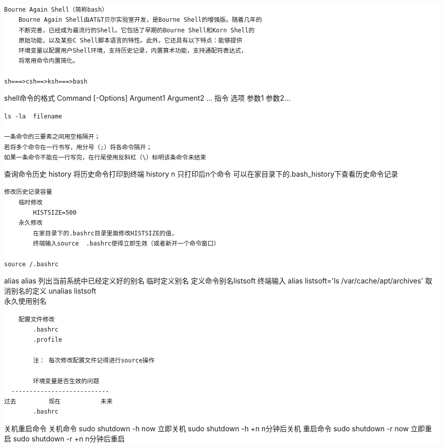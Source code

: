 	Bourne Again Shell（简称bash）
		Bourne Again Shell由AT&T贝尔实验室开发，是Bourne Shell的增强版。随着几年的
		不断完善，已经成为最流行的Shell。它包括了早期的Bourne Shell和Korn Shell的
		原始功能，以及某些C Shell脚本语言的特性。此外，它还具有以下特点：能够提供
		环境变量以配置用户Shell环境，支持历史记录，内置算术功能，支持通配符表达式，
		将常用命令内置简化。
		
	sh===>csh==>ksh===>bash
 
 
 
 
shell命令的格式
	Command   [-Options]  Argument1  Argument2 …
	指令      选项        参数1      参数2…
	
	ls -la  filename 
	
	一条命令的三要素之间用空格隔开；
	若将多个命令在一行书写，用分号（;）将各命令隔开；
	如果一条命令不能在一行写完，在行尾使用反斜杠（\）标明该条命令未结束
	
查询命令历史
	history   将历史命令打印到终端
	history n 只打印后n个命令
	可以在家目录下的.bash_history下查看历史命令记录

	修改历史记录容量
		临时修改
			HISTSIZE=500
		永久修改
			在家目录下的.bashrc目录里面修改HISTSIZE的值，
			终端输入source  .bashrc使得立即生效（或者新开一个命令窗口）	
	
	source /.bashrc 
	
alias
	alias 列出当前系统中已经定义好的别名 
	临时定义别名
		定义命令别名listsoft 
		终端输入 alias listsoft='ls /var/cache/apt/archives'
		取消别名的定义  unalias listsoft   
	永久使用别名
			
		配置文件修改
			.bashrc
			.profile 
			
			注： 每次修改配置文件记得进行source操作	
			
			环境变量是否生效的问题
	  ---------------------------
	过去         现在           未来
			.bashrc 

关机重启命令
	关机命令
	sudo	shutdown -h now 立即关机
	sudo	shutdown -h +n  n分钟后关机
	重启命令
	sudo	shutdown  -r  now 立即重启
	sudo	shutdown  -r  +n n分钟后重启
	